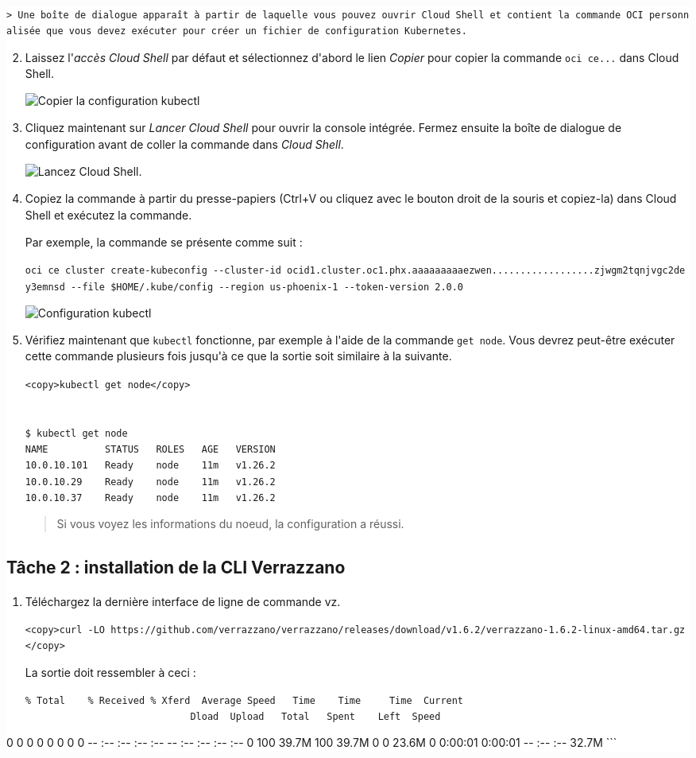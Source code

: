     > Une boîte de dialogue apparaît à partir de laquelle vous pouvez ouvrir Cloud Shell et contient la commande OCI personnalisée que vous devez exécuter pour créer un fichier de configuration Kubernetes.
    
2.  Laissez l'_accès Cloud Shell_ par défaut et sélectionnez d'abord le lien _Copier_ pour copier la commande `oci ce...` dans Cloud Shell.
    
    ![Copier la configuration kubectl](images/copy-config.png " ")
    
3.  Cliquez maintenant sur _Lancer Cloud Shell_ pour ouvrir la console intégrée. Fermez ensuite la boîte de dialogue de configuration avant de coller la commande dans _Cloud Shell_.
    
    ![Lancez Cloud Shell.](images/launch-cloudshell.png " ")
    
4.  Copiez la commande à partir du presse-papiers (Ctrl+V ou cliquez avec le bouton droit de la souris et copiez-la) dans Cloud Shell et exécutez la commande.
    
    Par exemple, la commande se présente comme suit :
    
        oci ce cluster create-kubeconfig --cluster-id ocid1.cluster.oc1.phx.aaaaaaaaaezwen..................zjwgm2tqnjvgc2dey3emnsd --file $HOME/.kube/config --region us-phoenix-1 --token-version 2.0.0
        
    
    ![Configuration kubectl](images/kube-config.png " ")
    
5.  Vérifiez maintenant que `kubectl` fonctionne, par exemple à l'aide de la commande `get node`. Vous devrez peut-être exécuter cette commande plusieurs fois jusqu'à ce que la sortie soit similaire à la suivante.
    
        <copy>kubectl get node</copy>
        
    
        $ kubectl get node
        NAME          STATUS   ROLES   AGE   VERSION
        10.0.10.101   Ready    node    11m   v1.26.2
        10.0.10.29    Ready    node    11m   v1.26.2
        10.0.10.37    Ready    node    11m   v1.26.2
        
    
    > Si vous voyez les informations du noeud, la configuration a réussi.
    

## Tâche 2 : installation de la CLI Verrazzano

1.  Téléchargez la dernière interface de ligne de commande vz.
    
        <copy>curl -LO https://github.com/verrazzano/verrazzano/releases/download/v1.6.2/verrazzano-1.6.2-linux-amd64.tar.gz</copy>
        
    
    La sortie doit ressembler à ceci :
    
        % Total    % Received % Xferd  Average Speed   Time    Time     Time  Current
                                     Dload  Upload   Total   Spent    Left  Speed
        

0 0 0 0 0 0 0 0 -- :-- :-- :-- :-- -- :-- :-- :-- :-- 0 100 39.7M 100 39.7M 0 0 23.6M 0 0:00:01 0:00:01 -- :-- :-- 32.7M \`\`\`
